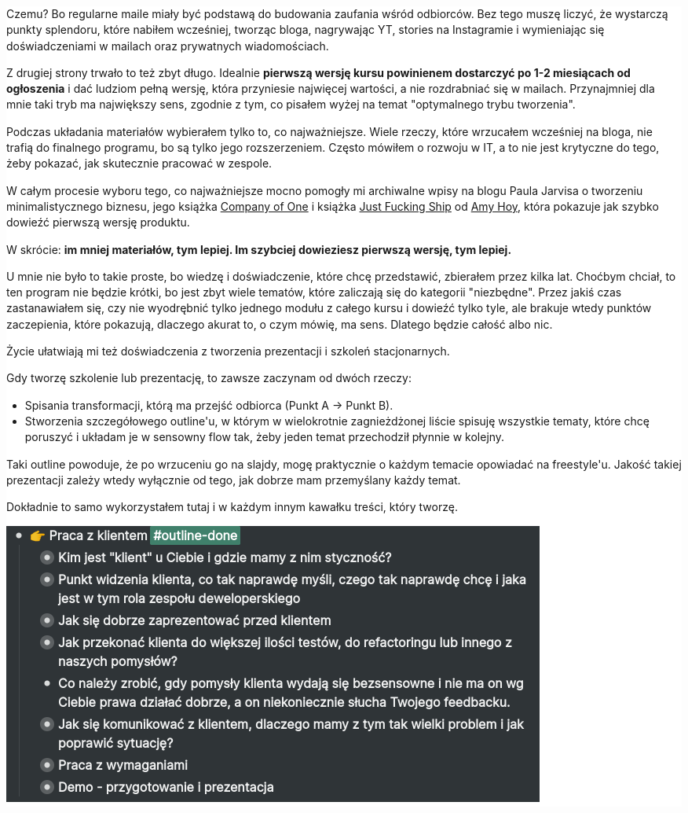Czemu? Bo regularne maile miały być podstawą do budowania zaufania wśród odbiorców. Bez tego muszę liczyć, że wystarczą punkty splendoru, które nabiłem wcześniej, tworząc bloga, nagrywając YT, stories na Instagramie i wymieniając się doświadczeniami w mailach oraz prywatnych wiadomościach.

Z drugiej strony trwało to też zbyt długo. Idealnie **pierwszą wersję kursu powinienem dostarczyć po 1-2 miesiącach od ogłoszenia** i dać ludziom pełną wersję, która przyniesie najwięcej wartości, a nie rozdrabniać się w mailach. Przynajmniej dla mnie taki tryb ma największy sens, zgodnie z tym, co pisałem wyżej na temat "optymalnego trybu tworzenia".

Podczas układania materiałów wybierałem tylko to, co najważniejsze. Wiele rzeczy, które wrzucałem wcześniej na bloga, nie trafią do finalnego programu, bo są tylko jego rozszerzeniem. Często mówiłem o rozwoju w IT, a to nie jest krytyczne do tego, żeby pokazać, jak skutecznie pracować w zespole.

W całym procesie wyboru tego, co najważniejsze mocno pomogły mi archiwalne wpisy na blogu Paula Jarvisa o tworzeniu minimalistycznego biznesu, jego książka [Company of One](/company-of-one/) i książka [Just Fucking Ship](/jfs/) od [Amy Hoy](https://stackingthebricks.com), która pokazuje jak szybko dowieźć pierwszą wersję produktu.

W skrócie: **im mniej materiałów, tym lepiej. Im szybciej dowieziesz pierwszą wersję, tym lepiej.**

U mnie nie było to takie proste, bo wiedzę i doświadczenie, które chcę przedstawić, zbierałem przez kilka lat. Choćbym chciał, to ten program nie będzie krótki, bo jest zbyt wiele tematów, które zaliczają się do kategorii "niezbędne". Przez jakiś czas zastanawiałem się, czy nie wyodrębnić tylko jednego modułu z całego kursu i dowieźć tylko tyle, ale brakuje wtedy punktów zaczepienia, które pokazują, dlaczego akurat to, o czym mówię, ma sens. Dlatego będzie całość albo nic.

Życie ułatwiają mi też doświadczenia z tworzenia prezentacji i szkoleń stacjonarnych.

Gdy tworzę szkolenie lub prezentację, to zawsze zaczynam od dwóch rzeczy:

- Spisania transformacji, którą ma przejść odbiorca (Punkt A -> Punkt B).
- Stworzenia szczegółowego outline'u, w którym w wielokrotnie zagnieżdżonej liście spisuję wszystkie tematy, które chcę poruszyć i układam je w sensowny flow tak, żeby jeden temat przechodził płynnie w kolejny.

Taki outline powoduje, że po wrzuceniu go na slajdy, mogę praktycznie o każdym temacie opowiadać na freestyle'u. Jakość takiej prezentacji zależy wtedy wyłącznie od tego, jak dobrze mam przemyślany każdy temat.

Dokładnie to samo wykorzystałem tutaj i w każdym innym kawałku treści, który tworzę.

![Outline](./outline.png)
